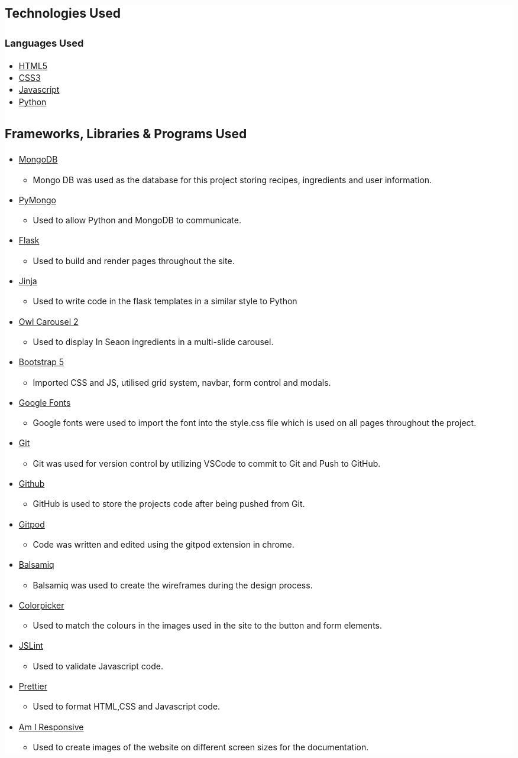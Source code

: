 ## **Technologies Used**

### **Languages Used**
* [HTML5](https://html.com/html5/)
* [CSS3](https://www.w3.org/Style/CSS/Overview.en.html)
* [Javascript](https://www.javascript.com/)
* [Python](https://www.python.org)

## **Frameworks, Libraries & Programs Used**

* [MongoDB](https://www.mongodb.com/)
    * Mongo DB was used as the database for this project storing recipes, ingredients and user information.

*  [PyMongo](https://api.mongodb.com/python/current/) 
    * Used to allow Python and MongoDB to communicate.  

* [Flask](https://flask.palletsprojects.com/en/1.0.x/) 
    * Used to build and render pages throughout the site.

* [Jinja](http://jinja.pocoo.org/docs/2.10/)  
    * Used to write code in the flask templates in a similar style to Python 
* [Owl Carousel 2](https://owlcarousel2.github.io/OwlCarousel2/)
    * Used to display In Seaon ingredients in a multi-slide carousel. 

* [Bootstrap 5](https://getbootstrap.com/)
    * Imported CSS and JS, utilised grid system, navbar, form control and modals.

* [Google Fonts](https://fonts.google.com/)
    * Google fonts were used to import the font into the style.css file which is used on all pages throughout the project.

* [Git](https://git-scm.com/)
    * Git was used for version control by utilizing VSCode to commit to Git and Push to GitHub.

* [Github](https://github.com/)
    * GitHub is used to store the projects code after being pushed from Git.

* [Gitpod](https://gitpod.io/)
    * Code was written and edited using the gitpod extension in chrome. 

* [Balsamiq](https://balsamiq.com/)
    * Balsamiq was used to create the wireframes during the design process.

* [Colorpicker](http://colormind.io/bootstrap/)
    * Used to match the colours in the images used in the site to the button and form elements.

* [JSLint](https://www.jslint.com/)   
    * Used to validate Javascript code.

* [Prettier](https://prettier.io/)    
    * Used to format HTML,CSS and Javascript code.

* [Am I Responsive](http://ami.responsivedesign.is/) 
    * Used to create images of the website on different screen sizes for the documentation. 
